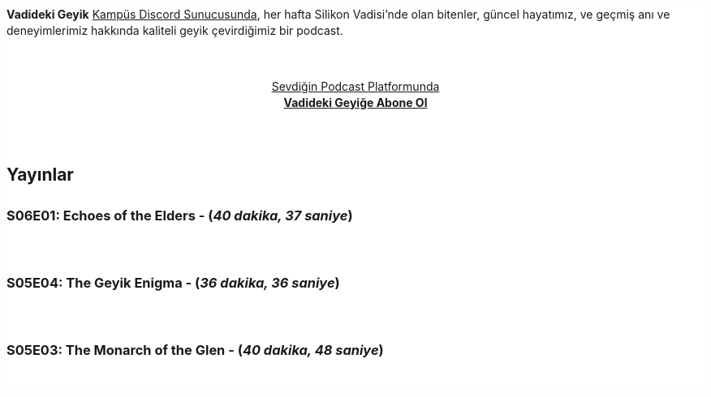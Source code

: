<path d="M96.1272727,115.74031 C94.3090909,127.956421 89.2181818,143 77,143 C64.7818182,143 59.6909091,127.956421 57.8727273,115.74031 C57.3096933,112.166523 57.0179562,108.555481 57,104.937933 C57.0095027,103.475738 57.1678905,102.018282 57.4727273,100.587982 C57.9410908,98.471685 58.7648068,96.449493 59.9090909,94.6067999 C61.2494065,92.3539501 63.0449845,90.4035256 65.1818182,88.879365 C72.2063111,83.7068783 81.7936889,83.7068783 88.8181818,88.879365 C90.9563636,90.4018477 92.7490909,92.3520756 94.0909091,94.6067999 C95.2406698,96.4427323 96.0533507,98.4680622 96.4909091,100.587982 L96.5272727,100.587982 C96.8327273,102.016216 96.9890909,103.477074 97,104.937933 C96.9820715,108.555482 96.6903342,112.166526 96.1272727,115.74031 Z" id="Path" stroke="#000000" stroke-width="2" stroke-linecap="round" stroke-linejoin="round"></path>
<path d="M76.5,136 C78.1076951,136 79.5932667,135.142305 80.3971143,133.75 C81.2009619,132.357695 81.2009619,130.642305 80.3971143,129.25 C79.5932667,127.857695 78.1076951,127 76.5,127 C74.0147186,127 72,129.014719 72,131.5 C72,133.985281 74.0147186,136 76.5,136 Z" id="Path" stroke="#000000" stroke-width="2" fill="#808080" fill-rule="nonzero" stroke-linecap="round" stroke-linejoin="round"></path>
</g>
</g>
</svg>

**Vadideki Geyik** [Kampüs Discord Sunucusunda][kampus], her hafta Silikon
Vadisi’nde olan bitenler, güncel hayatımız, ve geçmiş anı ve deneyimlerimiz
hakkında kaliteli geyik çevirdiğimiz bir podcast.

<p>&nbsp;</p>
<center>
<a href="/subscribe/">Sevdiğin Podcast Platformunda<br>
<strong>Vadideki Geyiğe Abone Ol</strong></a>
</center>
<p>&nbsp;</p>

<div style="clear:both;"></div>

## Yayınlar

### S06E01: Echoes of the Elders - (_40 dakika, 37 saniye_)

<iframe src="https://podcasters.spotify.com/pod/show/vadideki-geyik/embed/episodes/S06E01-Echoes-of-the-Elders-e2cb3kl" height="102px" width="400px" frameborder="0" scrolling="no"></iframe>

<p>&nbsp;</p>

### S05E04: The Geyik Enigma - (_36 dakika, 36 saniye_)

<iframe src="https://podcasters.spotify.com/pod/show/vadideki-geyik/embed/episodes/S05E04-The-Geyik-Enigma-e2bl2su/a-aaj4qnb" height="102px" width="400px" frameborder="0" scrolling="no"></iframe>

<p>&nbsp;</p>

### S05E03: The Monarch of the Glen - (_40 dakika, 48 saniye_)

<iframe src="https://podcasters.spotify.com/pod/show/vadideki-geyik/embed/episodes/S05E03-The-Monarch-of-the-Glen-e2bl2qr/a-aaj4qik" height="102px" width="400px" frameborder="0" scrolling="no"></iframe>

<p>&nbsp;</p>


[kampus]: https://discord.gg/kampus 'katıl kurt!'